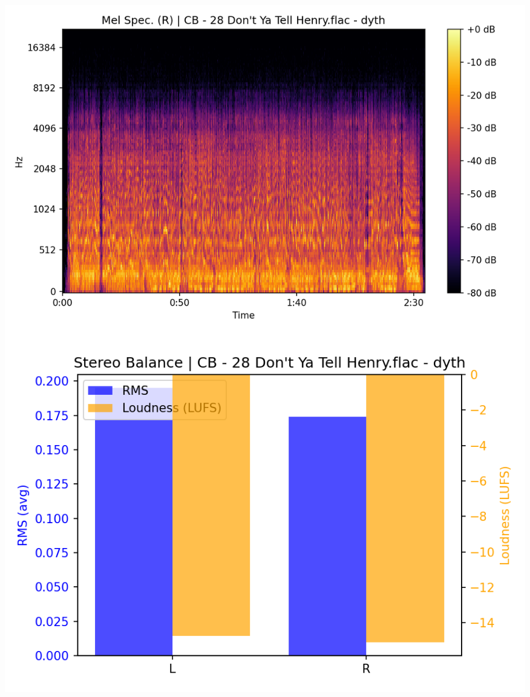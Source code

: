 ![Mel Spectrogram (Right)](../assets/songs/dyth/dyth-CB_melspec_R.png)

![Stereo Balance Bars](../assets/songs/dyth/dyth-CB_balance.png)
